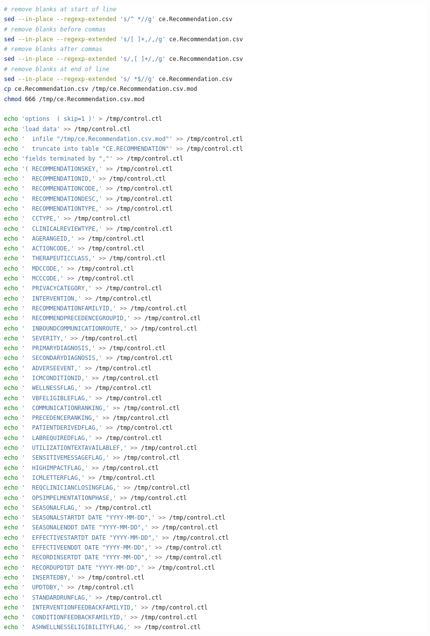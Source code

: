 ```bash
# remove blanks at start of line
sed --in-place --regexp-extended 's/^ *//g' ce.Recommendation.csv
# remove blanks before commas
sed --in-place --regexp-extended 's/[ ]+,/,/g' ce.Recommendation.csv
# remove blanks after commas
sed --in-place --regexp-extended 's/,[ ]+/,/g' ce.Recommendation.csv
# remove blanks at end of line
sed --in-place --regexp-extended 's/ *$//g' ce.Recommendation.csv
cp ce.Recommendation.csv /tmp/ce.Recommendation.csv.mod
chmod 666 /tmp/ce.Recommendation.csv.mod

echo 'options  ( skip=1 )' > /tmp/control.ctl
echo 'load data' >> /tmp/control.ctl
echo '  infile "/tmp/ce.Recommendation.csv.mod"' >> /tmp/control.ctl
echo '  truncate into table "CE.RECOMMENDATION"' >> /tmp/control.ctl
echo 'fields terminated by ","' >> /tmp/control.ctl
echo '( RECOMMENDATIONSKEY,' >> /tmp/control.ctl
echo '  RECOMMENDATIONID,' >> /tmp/control.ctl
echo '  RECOMMENDATIONCODE,' >> /tmp/control.ctl
echo '  RECOMMENDATIONDESC,' >> /tmp/control.ctl
echo '  RECOMMENDATIONTYPE,' >> /tmp/control.ctl
echo '  CCTYPE,' >> /tmp/control.ctl
echo '  CLINICALREVIEWTYPE,' >> /tmp/control.ctl
echo '  AGERANGEID,' >> /tmp/control.ctl
echo '  ACTIONCODE,' >> /tmp/control.ctl
echo '  THERAPEUTICCLASS,' >> /tmp/control.ctl
echo '  MDCCODE,' >> /tmp/control.ctl
echo '  MCCCODE,' >> /tmp/control.ctl
echo '  PRIVACYCATEGORY,' >> /tmp/control.ctl
echo '  INTERVENTION,' >> /tmp/control.ctl
echo '  RECOMMENDATIONFAMILYID,' >> /tmp/control.ctl
echo '  RECOMMENDPRECEDENCEGROUPID,' >> /tmp/control.ctl
echo '  INBOUNDCOMMUNICATIONROUTE,' >> /tmp/control.ctl
echo '  SEVERITY,' >> /tmp/control.ctl
echo '  PRIMARYDIAGNOSIS,' >> /tmp/control.ctl
echo '  SECONDARYDIAGNOSIS,' >> /tmp/control.ctl
echo '  ADVERSEEVENT,' >> /tmp/control.ctl
echo '  ICMCONDITIONID,' >> /tmp/control.ctl
echo '  WELLNESSFLAG,' >> /tmp/control.ctl
echo '  VBFELIGIBLEFLAG,' >> /tmp/control.ctl
echo '  COMMUNICATIONRANKING,' >> /tmp/control.ctl
echo '  PRECEDENCERANKING,' >> /tmp/control.ctl
echo '  PATIENTDERIVEDFLAG,' >> /tmp/control.ctl
echo '  LABREQUIREDFLAG,' >> /tmp/control.ctl
echo '  UTILIZATIONTEXTAVAILABLEF,' >> /tmp/control.ctl
echo '  SENSITIVEMESSAGEFLAG,' >> /tmp/control.ctl
echo '  HIGHIMPACTFLAG,' >> /tmp/control.ctl
echo '  ICMLETTERFLAG,' >> /tmp/control.ctl
echo '  REQCLINICIANCLOSINGFLAG,' >> /tmp/control.ctl
echo '  OPSIMPELMENTATIONPHASE,' >> /tmp/control.ctl
echo '  SEASONALFLAG,' >> /tmp/control.ctl
echo '  SEASONALSTARTDT DATE "YYYY-MM-DD",' >> /tmp/control.ctl
echo '  SEASONALENDDT DATE "YYYY-MM-DD",' >> /tmp/control.ctl
echo '  EFFECTIVESTARTDT DATE "YYYY-MM-DD",' >> /tmp/control.ctl
echo '  EFFECTIVEENDDT DATE "YYYY-MM-DD",' >> /tmp/control.ctl
echo '  RECORDINSERTDT DATE "YYYY-MM-DD",' >> /tmp/control.ctl
echo '  RECORDUPDTDT DATE "YYYY-MM-DD",' >> /tmp/control.ctl
echo '  INSERTEDBY,' >> /tmp/control.ctl
echo '  UPDTDBY,' >> /tmp/control.ctl
echo '  STANDARDRUNFLAG,' >> /tmp/control.ctl
echo '  INTERVENTIONFEEDBACKFAMILYID,' >> /tmp/control.ctl
echo '  CONDITIONFEEDBACKFAMILYID,' >> /tmp/control.ctl
echo '  ASHWELLNESSELIGIBILITYFLAG,' >> /tmp/control.ctl
```